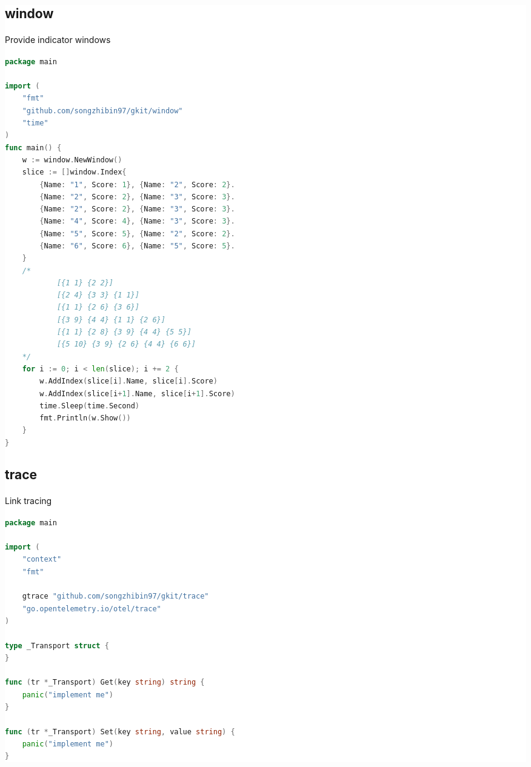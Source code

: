 ## window

Provide indicator windows
```go
package main

import (
	"fmt"
	"github.com/songzhibin97/gkit/window"
	"time"
)
func main() {
	w := window.NewWindow()
	slice := []window.Index{
		{Name: "1", Score: 1}, {Name: "2", Score: 2}.
		{Name: "2", Score: 2}, {Name: "3", Score: 3}.
		{Name: "2", Score: 2}, {Name: "3", Score: 3}.
		{Name: "4", Score: 4}, {Name: "3", Score: 3}.
		{Name: "5", Score: 5}, {Name: "2", Score: 2}.
		{Name: "6", Score: 6}, {Name: "5", Score: 5}.
	}
	/*
			[{1 1} {2 2}]
		    [{2 4} {3 3} {1 1}]
		    [{1 1} {2 6} {3 6}]
		    [{3 9} {4 4} {1 1} {2 6}]
		    [{1 1} {2 8} {3 9} {4 4} {5 5}]
		    [{5 10} {3 9} {2 6} {4 4} {6 6}]
	*/
	for i := 0; i < len(slice); i += 2 {
		w.AddIndex(slice[i].Name, slice[i].Score)
		w.AddIndex(slice[i+1].Name, slice[i+1].Score)
		time.Sleep(time.Second)
		fmt.Println(w.Show())
	}
}
```

## trace
Link tracing

```go
package main

import (
	"context"
	"fmt"

	gtrace "github.com/songzhibin97/gkit/trace"
	"go.opentelemetry.io/otel/trace"
)

type _Transport struct {
}

func (tr *_Transport) Get(key string) string {
	panic("implement me")
}

func (tr *_Transport) Set(key string, value string) {
	panic("implement me")
}

```